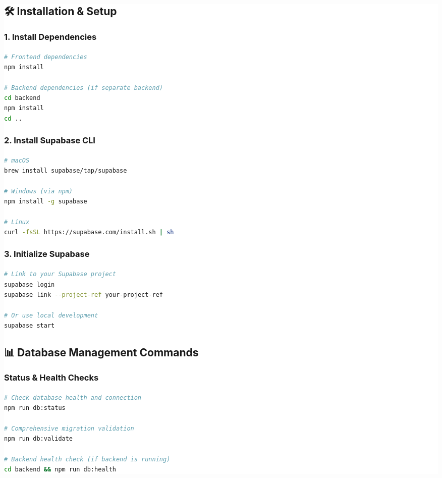 ## 🛠️ Installation & Setup

### 1. Install Dependencies

```bash
# Frontend dependencies
npm install

# Backend dependencies (if separate backend)
cd backend
npm install
cd ..
```

### 2. Install Supabase CLI

```bash
# macOS
brew install supabase/tap/supabase

# Windows (via npm)
npm install -g supabase

# Linux
curl -fsSL https://supabase.com/install.sh | sh
```

### 3. Initialize Supabase

```bash
# Link to your Supabase project
supabase login
supabase link --project-ref your-project-ref

# Or use local development
supabase start
```

## 📊 Database Management Commands

### Status & Health Checks

```bash
# Check database health and connection
npm run db:status

# Comprehensive migration validation  
npm run db:validate

# Backend health check (if backend is running)
cd backend && npm run db:health
```
